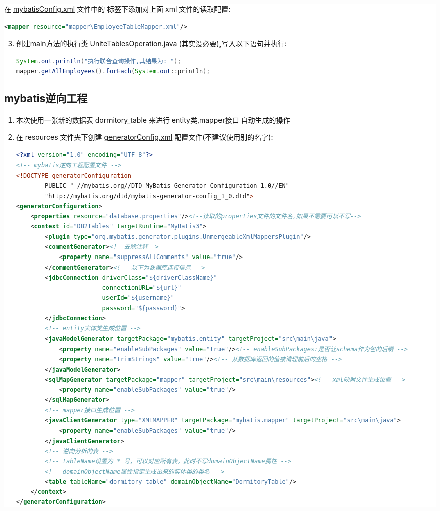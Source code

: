    在 [mybatisConfig.xml](material\mybatis-knowledge\src\main\resources\mybatisConfig.xml) 文件中的 <mappers> 标签下添加对上面 xml 文件的读取配置:
   ```xml
   <mapper resource="mapper\EmployeeTableMapper.xml"/>
   ```

3. 创建main方法的执行类  [UniteTablesOperation.java](material\mybatis-knowledge\src\main\java\mybatis\UniteTablesOperation.java) (其实没必要),写入以下语句并执行:

   ```java
   System.out.println("执行联合查询操作,其结果为: ");
   mapper.getAllEmployees().forEach(System.out::println);
   ```

## mybatis逆向工程

1. 本次使用一张新的数据表 dormitory_table 来进行 entity类,mapper接口 自动生成的操作
   
2. 在 resources 文件夹下创建 [generatorConfig.xml](material\mybatis-knowledge\src\main\resources\generatorConfig.xml) 配置文件(不建议使用别的名字):
   ```xml
   <?xml version="1.0" encoding="UTF-8"?>
   <!-- mybatis逆向工程配置文件 -->
   <!DOCTYPE generatorConfiguration
           PUBLIC "-//mybatis.org//DTD MyBatis Generator Configuration 1.0//EN"
           "http://mybatis.org/dtd/mybatis-generator-config_1_0.dtd">
   <generatorConfiguration>
       <properties resource="database.properties"/><!--读取的properties文件的文件名,如果不需要可以不写-->
       <context id="DB2Tables" targetRuntime="MyBatis3">
           <plugin type="org.mybatis.generator.plugins.UnmergeableXmlMappersPlugin"/>
           <commentGenerator><!--去除注释-->
               <property name="suppressAllComments" value="true"/>
           </commentGenerator><!-- 以下为数据库连接信息 -->
           <jdbcConnection driverClass="${driverClassName}"
                           connectionURL="${url}"
                           userId="${username}"
                           password="${password}">
           </jdbcConnection>
           <!-- entity实体类生成位置 -->
           <javaModelGenerator targetPackage="mybatis.entity" targetProject="src\main\java">
               <property name="enableSubPackages" value="true"/><!-- enableSubPackages:是否让schema作为包的后缀 -->
               <property name="trimStrings" value="true"/><!-- 从数据库返回的值被清理前后的空格 -->
           </javaModelGenerator>
           <sqlMapGenerator targetPackage="mapper" targetProject="src\main\resources"><!-- xml映射文件生成位置 -->
               <property name="enableSubPackages" value="true"/>
           </sqlMapGenerator>
           <!-- mapper接口生成位置 -->
           <javaClientGenerator type="XMLMAPPER" targetPackage="mybatis.mapper" targetProject="src\main\java">
               <property name="enableSubPackages" value="true"/>
           </javaClientGenerator>
           <!-- 逆向分析的表 -->
           <!-- tableName设置为 * 号，可以对应所有表，此时不写domainObjectName属性 -->
           <!-- domainObjectName属性指定生成出来的实体类的类名 -->
           <table tableName="dormitory_table" domainObjectName="DormitoryTable"/>
       </context>
   </generatorConfiguration>
   ```
